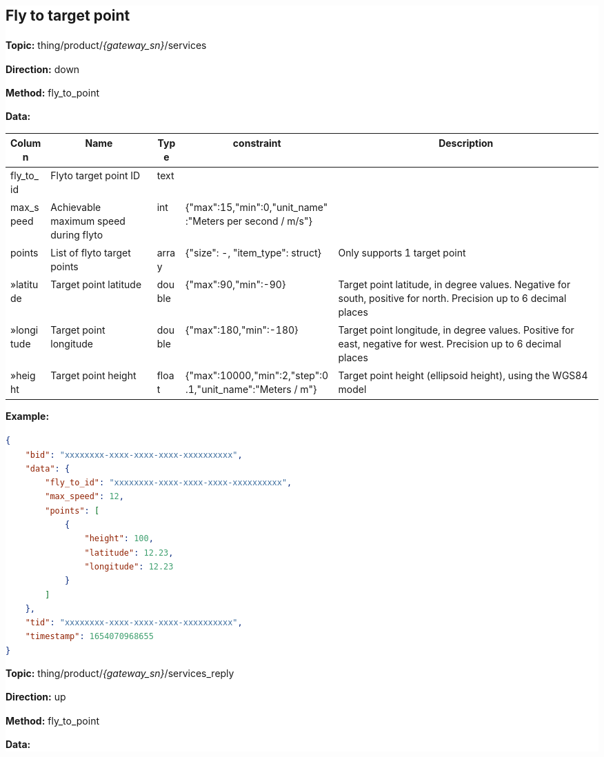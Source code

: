 
## Fly to target point



**Topic:** thing/product/*{gateway_sn}*/services

**Direction:** down

**Method:** fly_to_point

**Data:**

|Column|Name|Type|constraint|Description|
|---|---|---|---|---|
|fly_to_id|Flyto target point ID|text|  ||
|max_speed|Achievable maximum speed during flyto|int| {&#34;max&#34;:15,&#34;min&#34;:0,&#34;unit_name&#34;:&#34;Meters per second / m/s&#34;} ||
|points|List of flyto target points|array|  {"size": -, "item_type": struct}  |Only supports 1 target point|
|»latitude|Target point latitude|double| {&#34;max&#34;:90,&#34;min&#34;:-90} |Target point latitude, in degree values. Negative for south, positive for north. Precision up to 6 decimal places|
|»longitude|Target point longitude|double| {&#34;max&#34;:180,&#34;min&#34;:-180} |Target point longitude, in degree values. Positive for east, negative for west. Precision up to 6 decimal places|
|»height|Target point height|float| {&#34;max&#34;:10000,&#34;min&#34;:2,&#34;step&#34;:0.1,&#34;unit_name&#34;:&#34;Meters / m&#34;} |Target point height (ellipsoid height), using the WGS84 model|


 

**Example:**
```json
{
	"bid": "xxxxxxxx-xxxx-xxxx-xxxx-xxxxxxxxxx",
	"data": {
		"fly_to_id": "xxxxxxxx-xxxx-xxxx-xxxx-xxxxxxxxxx",
		"max_speed": 12,
		"points": [
			{
				"height": 100,
				"latitude": 12.23,
				"longitude": 12.23
			}
		]
	},
	"tid": "xxxxxxxx-xxxx-xxxx-xxxx-xxxxxxxxxx",
	"timestamp": 1654070968655
}
```



**Topic:** thing/product/*{gateway_sn}*/services_reply

**Direction:** up

**Method:** fly_to_point

**Data:**

